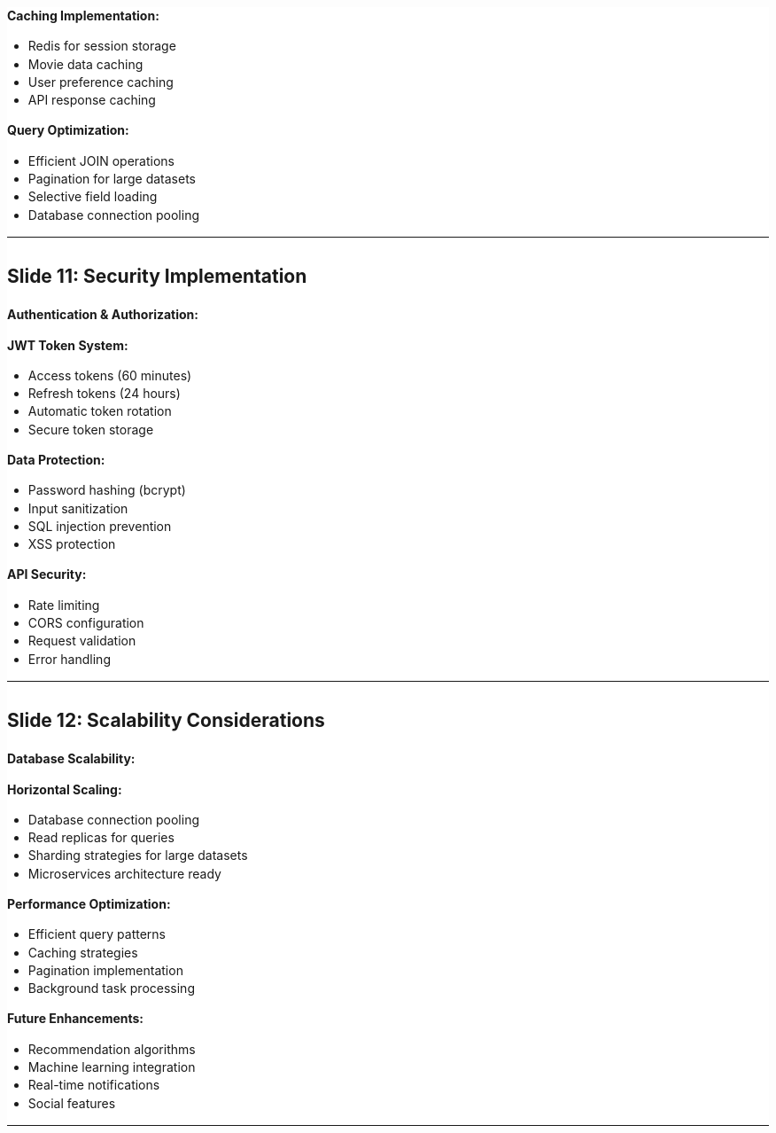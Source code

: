 **Caching Implementation:**
- Redis for session storage
- Movie data caching
- User preference caching
- API response caching

**Query Optimization:**
- Efficient JOIN operations
- Pagination for large datasets
- Selective field loading
- Database connection pooling

---

## Slide 11: Security Implementation
**Authentication & Authorization:**

**JWT Token System:**
- Access tokens (60 minutes)
- Refresh tokens (24 hours)
- Automatic token rotation
- Secure token storage

**Data Protection:**
- Password hashing (bcrypt)
- Input sanitization
- SQL injection prevention
- XSS protection

**API Security:**
- Rate limiting
- CORS configuration
- Request validation
- Error handling

---

## Slide 12: Scalability Considerations
**Database Scalability:**

**Horizontal Scaling:**
- Database connection pooling
- Read replicas for queries
- Sharding strategies for large datasets
- Microservices architecture ready

**Performance Optimization:**
- Efficient query patterns
- Caching strategies
- Pagination implementation
- Background task processing

**Future Enhancements:**
- Recommendation algorithms
- Machine learning integration
- Real-time notifications
- Social features

---
